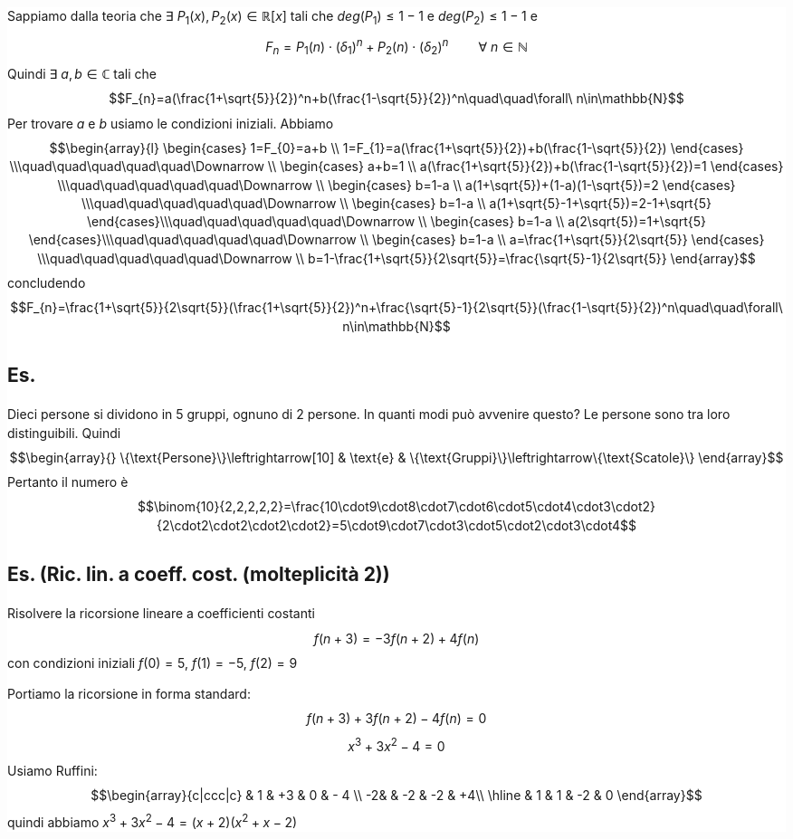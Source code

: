 Sappiamo dalla teoria che $\exists\ P_{1}(x),P_{2}(x)\in\mathbb{R}[x]$ tali che $deg(P_{1})\leq 1-1$ e $deg(P_{2})\leq 1-1$ e $$F_{n}=P_{1}(n)\cdot(\delta_{1})^n+P_{2}(n)\cdot(\delta_{2})^n\quad\quad\forall\ n\in\mathbb{N}$$
Quindi $\exists\ a,b\in\mathbb{C}$ tali che $$F_{n}=a(\frac{1+\sqrt{5}}{2})^n+b(\frac{1-\sqrt{5}}{2})^n\quad\quad\forall\ n\in\mathbb{N}$$
Per trovare $a$ e $b$ usiamo le condizioni iniziali. Abbiamo $$\begin{array}{l}
\begin{cases}
1=F_{0}=a+b \\
1=F_{1}=a(\frac{1+\sqrt{5}}{2})+b(\frac{1-\sqrt{5}}{2})
\end{cases} \\\quad\quad\quad\quad\quad\Downarrow \\
\begin{cases}
a+b=1 \\
a(\frac{1+\sqrt{5}}{2})+b(\frac{1-\sqrt{5}}{2})=1
\end{cases} \\\quad\quad\quad\quad\quad\Downarrow \\
\begin{cases}
b=1-a \\
a(1+\sqrt{5})+(1-a)(1-\sqrt{5})=2
\end{cases} \\\quad\quad\quad\quad\quad\Downarrow \\
\begin{cases}
b=1-a \\
a(1+\sqrt{5}-1+\sqrt{5})=2-1+\sqrt{5}
\end{cases}\\\quad\quad\quad\quad\quad\Downarrow \\
\begin{cases}
b=1-a \\
a(2\sqrt{5})=1+\sqrt{5}
\end{cases}\\\quad\quad\quad\quad\quad\Downarrow \\
\begin{cases}
b=1-a \\
a=\frac{1+\sqrt{5}}{2\sqrt{5}}
\end{cases} \\\quad\quad\quad\quad\quad\Downarrow \\
b=1-\frac{1+\sqrt{5}}{2\sqrt{5}}=\frac{\sqrt{5}-1}{2\sqrt{5}}
\end{array}$$
concludendo $$F_{n}=\frac{1+\sqrt{5}}{2\sqrt{5}}(\frac{1+\sqrt{5}}{2})^n+\frac{\sqrt{5}-1}{2\sqrt{5}}(\frac{1-\sqrt{5}}{2})^n\quad\quad\forall\ n\in\mathbb{N}$$

## Es.
Dieci persone  si dividono in 5 gruppi, ognuno di 2 persone. In quanti modi può avvenire questo? Le persone sono tra loro distinguibili. Quindi $$\begin{array}{}
\{\text{Persone}\}\leftrightarrow[10] & \text{e} & \{\text{Gruppi}\}\leftrightarrow\{\text{Scatole}\}
\end{array}$$
Pertanto il numero è $$\binom{10}{2,2,2,2,2}=\frac{10\cdot9\cdot8\cdot7\cdot6\cdot5\cdot4\cdot3\cdot2}{2\cdot2\cdot2\cdot2\cdot2}=5\cdot9\cdot7\cdot3\cdot5\cdot2\cdot3\cdot4$$
## Es. (Ric. lin. a coeff. cost. (molteplicità 2))
Risolvere la ricorsione lineare a coefficienti costanti 
$$f(n+3)=-3f(n+2)+4f(n)$$
con condizioni iniziali $f(0)=5,\ f(1)=-5,\ f(2)=9$

Portiamo la ricorsione in forma standard:$$f(n+3)+3f(n+2)-4f(n)=0$$$$x^3+3x^2-4=0$$
Usiamo Ruffini: $$\begin{array}{c|ccc|c}
 & 1 & +3 & 0 & - 4 \\
 -2&  & -2 & -2 & +4\\
\hline
 & 1 & 1 & -2 & 0
\end{array}$$
quindi abbiamo $x^3+3x^2-4=(x+2)(x^2+x-2)$
